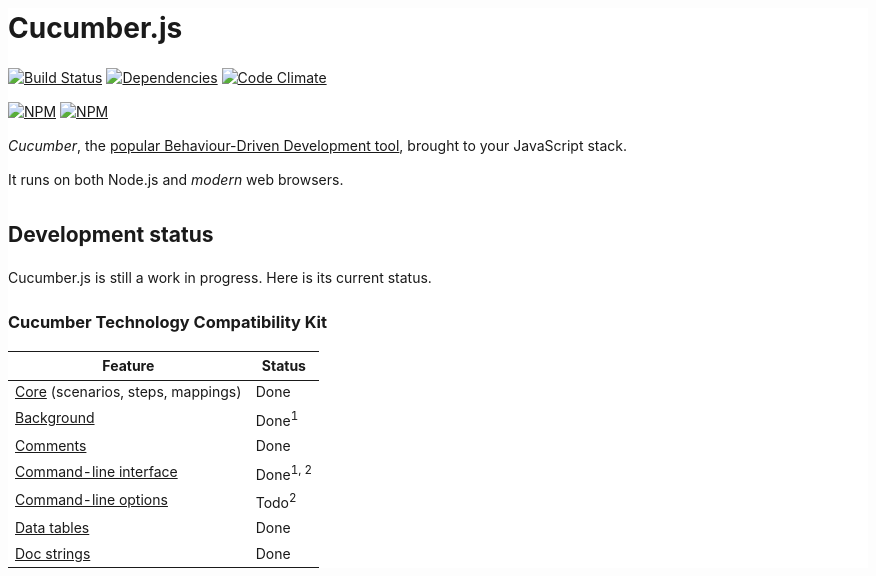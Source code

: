 # Cucumber.js
  [![Build Status](https://secure.travis-ci.org/cucumber/cucumber-js.png?branch=master)](http://travis-ci.org/cucumber/cucumber-js)
  [![Dependencies](https://david-dm.org/cucumber/cucumber-js.png)](https://david-dm.org/cucumber/cucumber-js) [![Code Climate](https://codeclimate.com/github/cucumber/cucumber-js.png)](https://codeclimate.com/github/cucumber/cucumber-js)

[![NPM](https://nodei.co/npm/cucumber.png?stars&downloads)](https://nodei.co/npm/cucumber/)
[![NPM](https://nodei.co/npm-dl/cucumber.png)](https://nodei.co/npm/cucumber/)


*Cucumber*, the [popular Behaviour-Driven Development tool](http://cukes.info), brought to your JavaScript stack.

It runs on both Node.js and *modern* web browsers.

## Development status

Cucumber.js is still a work in progress. Here is its current status.

### Cucumber Technology Compatibility Kit

<table>
  <thead>
    <tr><th>Feature</th><th>Status</th></tr>
  </thead>
  <tbody>
    <tr>
      <td><a href="https://github.com/cucumber/cucumber-tck/blob/master/core.feature">Core</a> (scenarios, steps, mappings)</td>
      <td>Done</td>
    </tr>
    <tr>
      <td><a href="https://github.com/cucumber/cucumber-tck/blob/master/background.feature">Background</a></td>
      <td>Done<sup>1</sup></td>
    </tr>
    <tr>
      <td><a href="https://github.com/cucumber/cucumber-tck/blob/master/comments.feature">Comments</a></td>
      <td>Done</td>
    </tr>
    <tr>
      <td><a href="https://github.com/cucumber/cucumber-tck/blob/master/command_line_interface.feature">Command-line interface</a></td>
      <td>Done<sup>1, 2</sup></td>
    </tr>
    <tr>
      <td><a href="https://github.com/cucumber/cucumber-tck/blob/master/command_line_options.feature">Command-line options</a></td>
      <td>Todo<sup>2</sup></td>
    </tr>
    <tr>
      <td><a href="https://github.com/cucumber/cucumber-tck/blob/master/data_tables.feature">Data tables</a></td>
      <td>Done</td>
    </tr>
    <tr>
      <td><a href="https://github.com/cucumber/cucumber-tck/blob/master/doc_strings.feature">Doc strings</a></td>
      <td>Done</td>
    </tr>
    <tr>